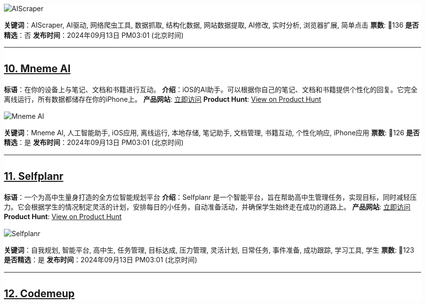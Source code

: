 ![AIScraper](https://ph-files.imgix.net/7dbdda8a-f4dd-46b0-ac1d-aa7ab18d81c2.jpeg?auto=format&fit=crop&frame=1&h=512&w=1024)

**关键词**：AIScraper, AI驱动, 网络爬虫工具, 数据抓取, 结构化数据, 网站数据提取, AI修改, 实时分析, 浏览器扩展, 简单点击
**票数**: 🔺136
**是否精选**：否
**发布时间**：2024年09月13日 PM03:01 (北京时间)

---

## [10. Mneme AI ](https://www.producthunt.com/posts/mneme-ai?utm_campaign=producthunt-api&utm_medium=api-v2&utm_source=Application%3A+decohack+%28ID%3A+131684%29)

**标语**：在你的设备上与笔记、文档和书籍进行互动。
**介绍**：iOS的AI助手。可以根据你自己的笔记、文档和书籍提供个性化的回复。它完全离线运行，所有数据都储存在你的iPhone上。
**产品网站**: [立即访问](https://www.producthunt.com/r/7OH6WX4QC3PEBY?utm_campaign=producthunt-api&utm_medium=api-v2&utm_source=Application%3A+decohack+%28ID%3A+131684%29)
**Product Hunt**: [View on Product Hunt](https://www.producthunt.com/posts/mneme-ai?utm_campaign=producthunt-api&utm_medium=api-v2&utm_source=Application%3A+decohack+%28ID%3A+131684%29)

![Mneme AI ](https://ph-files.imgix.net/a607b071-2a13-4a75-8f16-a22733371e29.png?auto=format&fit=crop&frame=1&h=512&w=1024)

**关键词**：Mneme AI, 人工智能助手, iOS应用, 离线运行, 本地存储, 笔记助手, 文档管理, 书籍互动, 个性化响应, iPhone应用
**票数**: 🔺126
**是否精选**：是
**发布时间**：2024年09月13日 PM03:01 (北京时间)

---

## [11. Selfplanr](https://www.producthunt.com/posts/selfplanr?utm_campaign=producthunt-api&utm_medium=api-v2&utm_source=Application%3A+decohack+%28ID%3A+131684%29)

**标语**：一个为高中生量身打造的全方位智能规划平台
**介绍**：Selfplanr 是一个智能平台，旨在帮助高中生管理任务，实现目标，同时减轻压力。它会根据学生的情况制定灵活的计划，安排每日的小任务，自动准备活动，并确保学生始终走在成功的道路上。
**产品网站**: [立即访问](https://www.producthunt.com/r/5FRX5WXBFEL45F?utm_campaign=producthunt-api&utm_medium=api-v2&utm_source=Application%3A+decohack+%28ID%3A+131684%29)
**Product Hunt**: [View on Product Hunt](https://www.producthunt.com/posts/selfplanr?utm_campaign=producthunt-api&utm_medium=api-v2&utm_source=Application%3A+decohack+%28ID%3A+131684%29)

![Selfplanr](https://ph-files.imgix.net/fc76ae37-d857-47fe-b1e0-29787d185987.png?auto=format&fit=crop&frame=1&h=512&w=1024)

**关键词**：自我规划, 智能平台, 高中生, 任务管理, 目标达成, 压力管理, 灵活计划, 日常任务, 事件准备, 成功跟踪, 学习工具, 学生
**票数**: 🔺123
**是否精选**：是
**发布时间**：2024年09月13日 PM03:01 (北京时间)

---

## [12. Codemeup](https://www.producthunt.com/posts/codemeup?utm_campaign=producthunt-api&utm_medium=api-v2&utm_source=Application%3A+decohack+%28ID%3A+131684%29)
